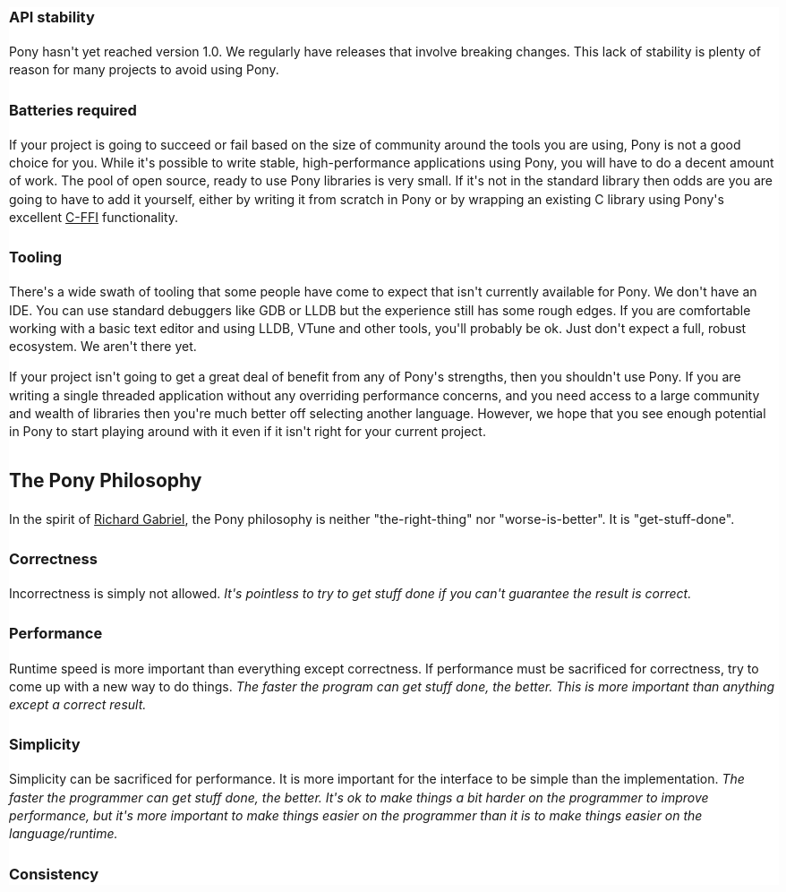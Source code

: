 ### API stability

Pony hasn't yet reached version 1.0. We regularly have releases that involve breaking changes. This lack of stability is plenty of reason for many projects to avoid using Pony.

### Batteries required

If your project is going to succeed or fail based on the size of community around the tools you are using, Pony is not a good choice for you. While it's possible to write stable, high-performance applications using Pony, you will have to do a decent amount of work. The pool of open source, ready to use Pony libraries is very small. If it's not in the standard library then odds are you are going to have to add it yourself, either by writing it from scratch in Pony or by wrapping an existing C library using Pony's excellent [C-FFI](https://tutorial.ponylang.io/c-ffi/) functionality.

### Tooling

There's a wide swath of tooling that some people have come to expect that isn't currently available for Pony. We don't have an IDE. You can use standard debuggers like GDB or LLDB but the experience still has some rough edges. If you are comfortable working with a basic text editor and using LLDB, VTune and other tools, you'll probably be ok. Just don't expect a full, robust ecosystem. We aren't there yet.

If your project isn't going to get a great deal of benefit from any of Pony's strengths, then you shouldn't use Pony. If you are writing a single threaded application without any overriding performance concerns, and you need access to a large community and wealth of libraries then you're much better off selecting another language. However, we hope that you see enough potential in Pony to start playing around with it even if it isn't right for your current project.

## The Pony Philosophy

In the spirit of [Richard Gabriel](http://www.jwz.org/doc/worse-is-better.html), the Pony philosophy is neither "the-right-thing" nor "worse-is-better". It is "get-stuff-done".

### Correctness

Incorrectness is simply not allowed. _It's pointless to try to get stuff done if you can't guarantee the result is correct._

### Performance

Runtime speed is more important than everything except correctness. If performance must be sacrificed for correctness, try to come up with a new way to do things. _The faster the program can get stuff done, the better. This is more important than anything except a correct result._

### Simplicity

Simplicity can be sacrificed for performance. It is more important for the interface to be simple than the implementation. _The faster the programmer can get stuff done, the better. It's ok to make things a bit harder on the programmer to improve performance, but it's more important to make things easier on the programmer than it is to make things easier on the language/runtime._

### Consistency
